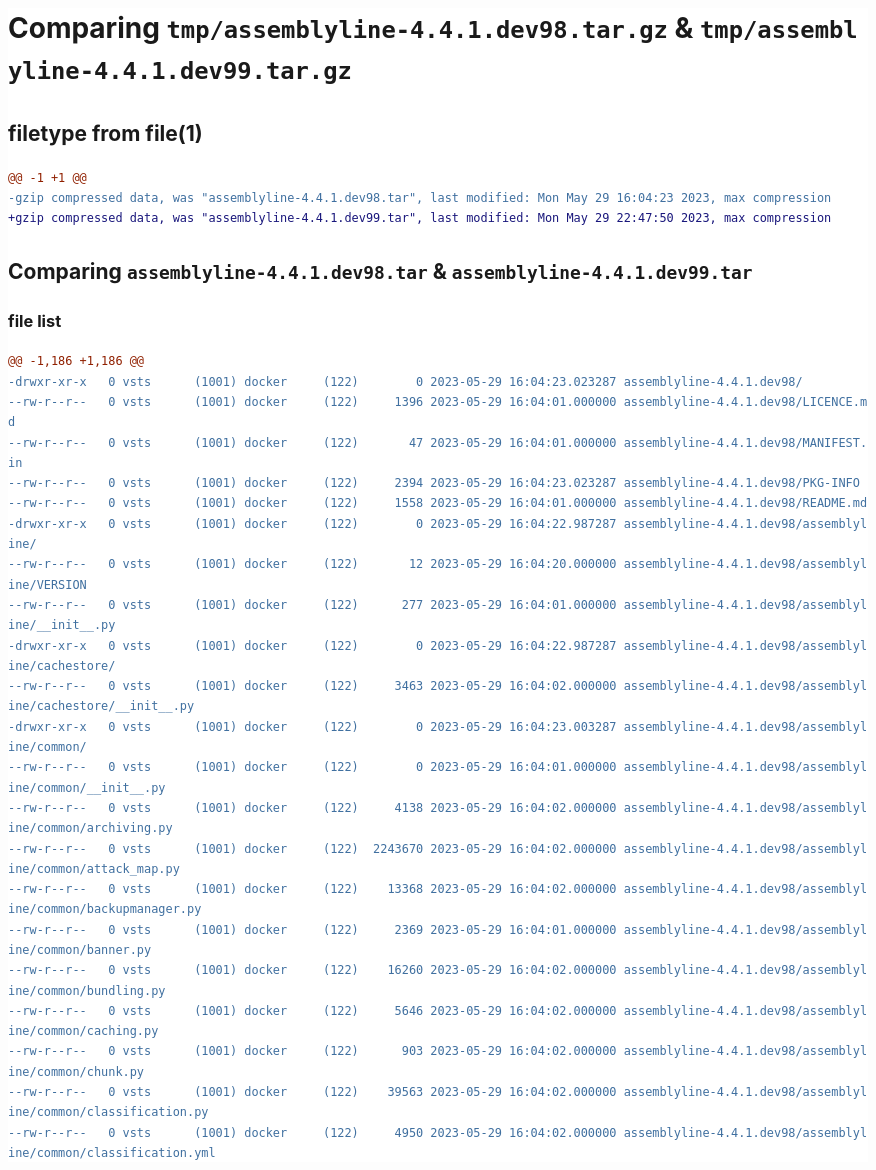 # Comparing `tmp/assemblyline-4.4.1.dev98.tar.gz` & `tmp/assemblyline-4.4.1.dev99.tar.gz`

## filetype from file(1)

```diff
@@ -1 +1 @@
-gzip compressed data, was "assemblyline-4.4.1.dev98.tar", last modified: Mon May 29 16:04:23 2023, max compression
+gzip compressed data, was "assemblyline-4.4.1.dev99.tar", last modified: Mon May 29 22:47:50 2023, max compression
```

## Comparing `assemblyline-4.4.1.dev98.tar` & `assemblyline-4.4.1.dev99.tar`

### file list

```diff
@@ -1,186 +1,186 @@
-drwxr-xr-x   0 vsts      (1001) docker     (122)        0 2023-05-29 16:04:23.023287 assemblyline-4.4.1.dev98/
--rw-r--r--   0 vsts      (1001) docker     (122)     1396 2023-05-29 16:04:01.000000 assemblyline-4.4.1.dev98/LICENCE.md
--rw-r--r--   0 vsts      (1001) docker     (122)       47 2023-05-29 16:04:01.000000 assemblyline-4.4.1.dev98/MANIFEST.in
--rw-r--r--   0 vsts      (1001) docker     (122)     2394 2023-05-29 16:04:23.023287 assemblyline-4.4.1.dev98/PKG-INFO
--rw-r--r--   0 vsts      (1001) docker     (122)     1558 2023-05-29 16:04:01.000000 assemblyline-4.4.1.dev98/README.md
-drwxr-xr-x   0 vsts      (1001) docker     (122)        0 2023-05-29 16:04:22.987287 assemblyline-4.4.1.dev98/assemblyline/
--rw-r--r--   0 vsts      (1001) docker     (122)       12 2023-05-29 16:04:20.000000 assemblyline-4.4.1.dev98/assemblyline/VERSION
--rw-r--r--   0 vsts      (1001) docker     (122)      277 2023-05-29 16:04:01.000000 assemblyline-4.4.1.dev98/assemblyline/__init__.py
-drwxr-xr-x   0 vsts      (1001) docker     (122)        0 2023-05-29 16:04:22.987287 assemblyline-4.4.1.dev98/assemblyline/cachestore/
--rw-r--r--   0 vsts      (1001) docker     (122)     3463 2023-05-29 16:04:02.000000 assemblyline-4.4.1.dev98/assemblyline/cachestore/__init__.py
-drwxr-xr-x   0 vsts      (1001) docker     (122)        0 2023-05-29 16:04:23.003287 assemblyline-4.4.1.dev98/assemblyline/common/
--rw-r--r--   0 vsts      (1001) docker     (122)        0 2023-05-29 16:04:01.000000 assemblyline-4.4.1.dev98/assemblyline/common/__init__.py
--rw-r--r--   0 vsts      (1001) docker     (122)     4138 2023-05-29 16:04:02.000000 assemblyline-4.4.1.dev98/assemblyline/common/archiving.py
--rw-r--r--   0 vsts      (1001) docker     (122)  2243670 2023-05-29 16:04:02.000000 assemblyline-4.4.1.dev98/assemblyline/common/attack_map.py
--rw-r--r--   0 vsts      (1001) docker     (122)    13368 2023-05-29 16:04:02.000000 assemblyline-4.4.1.dev98/assemblyline/common/backupmanager.py
--rw-r--r--   0 vsts      (1001) docker     (122)     2369 2023-05-29 16:04:01.000000 assemblyline-4.4.1.dev98/assemblyline/common/banner.py
--rw-r--r--   0 vsts      (1001) docker     (122)    16260 2023-05-29 16:04:02.000000 assemblyline-4.4.1.dev98/assemblyline/common/bundling.py
--rw-r--r--   0 vsts      (1001) docker     (122)     5646 2023-05-29 16:04:02.000000 assemblyline-4.4.1.dev98/assemblyline/common/caching.py
--rw-r--r--   0 vsts      (1001) docker     (122)      903 2023-05-29 16:04:02.000000 assemblyline-4.4.1.dev98/assemblyline/common/chunk.py
--rw-r--r--   0 vsts      (1001) docker     (122)    39563 2023-05-29 16:04:02.000000 assemblyline-4.4.1.dev98/assemblyline/common/classification.py
--rw-r--r--   0 vsts      (1001) docker     (122)     4950 2023-05-29 16:04:02.000000 assemblyline-4.4.1.dev98/assemblyline/common/classification.yml
```